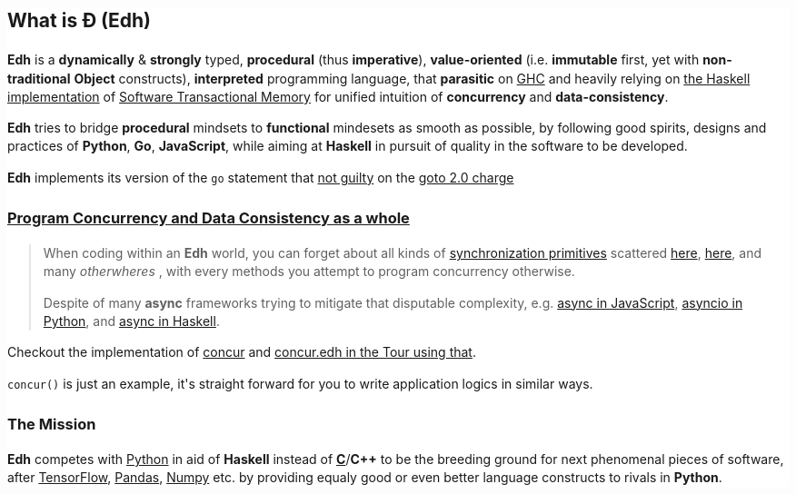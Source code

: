 ## What is Đ (Edh)

**Edh** is a **dynamically** & **strongly** typed, **procedural** (thus
**imperative**), **value-oriented** (i.e. **immutable** first, yet with
**non-traditional** **Object** constructs), **interpreted** programming
language, that **parasitic** on [GHC](https://haskell.org/ghc)
and heavily relying on
[the Haskell implementation](http://hackage.haskell.org/package/stm)
of
[Software Transactional Memory](https://en.wikipedia.org/wiki/Software_transactional_memory)
for unified intuition of **concurrency** and **data-consistency**.

**Edh** tries to bridge **procedural** mindsets to **functional** mindesets
as smooth as possible, by following good spirits, designs and practices of
**Python**, **Go**, **JavaScript**, while aiming at **Haskell** in
pursuit of quality in the software to be developed.

**Edh** implements its version of the `go` statement that
[not guilty](./GoNoGoto2.0.md) on the
[goto 2.0 charge](https://vorpus.org/blog/notes-on-structured-concurrency-or-go-statement-considered-harmful/#go-statement-considered-harmful)

### [Program Concurrency and Data Consistency as a whole](./Tour/Readme.md#programming-concurrency-and-data-consistency-as-a-whole)

> When coding within an **Edh** world, you can forget about all kinds of
> [synchronization primitives](http://www.cs.columbia.edu/~hgs/os/sync.html)
> scattered
> [here](https://pubs.opengroup.org/onlinepubs/9699919799/basedefs/pthread.h.html),
> [here](https://golang.org/pkg/sync),
> and many _otherwheres_ , with every methods you attempt to program concurrency
> otherwise.
>
> Despite of many **async** frameworks trying to mitigate that disputable
> complexity, e.g.
> [async in JavaScript](https://caolan.github.io/async),
> [asyncio in Python](https://docs.python.org/3/library/asyncio.html),
> and [async in Haskell](http://hackage.haskell.org/package/async).

Checkout the implementation of
[concur](./edh_modules/batteries/root/concur.edh)
and [concur.edh in the Tour using that](./Tour/concur.edh).

`concur()` is just an example, it's straight forward for you to write
application logics in similar ways.

### The Mission

**Edh** competes with [Python](https://python.org) in aid of **Haskell**
instead of [**C**](https://www.scaler.com/topics/c/)/**C++** to be the breeding ground for next phenomenal
pieces of software, after [TensorFlow](https://tensorflow.org),
[Pandas](https://pandas.pydata.org/), [Numpy](https://numpy.org/) etc.
by providing equaly good or even better language constructs to rivals
in **Python**.
